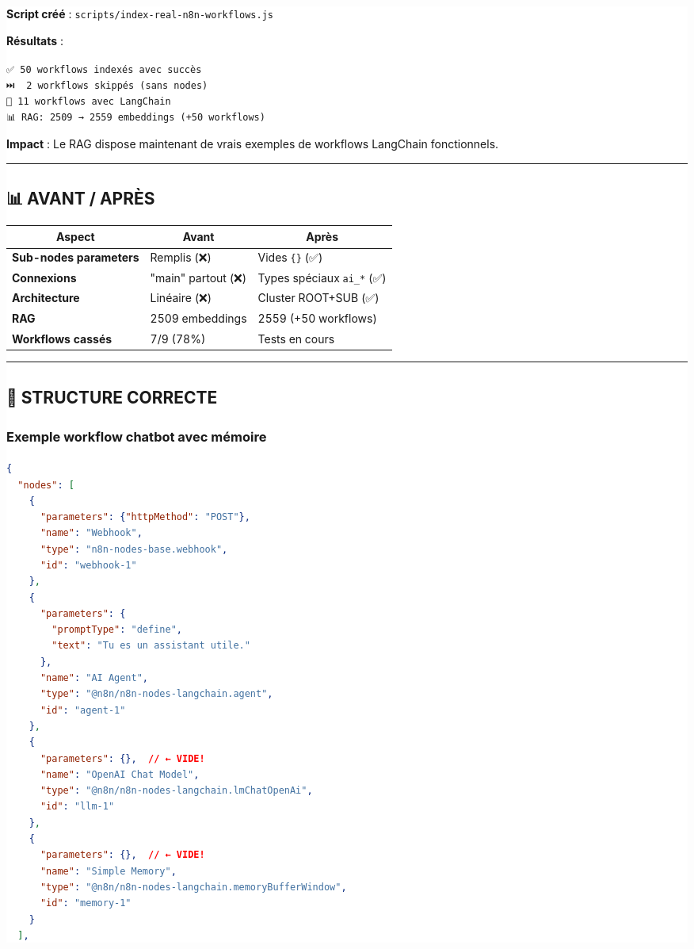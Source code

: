 **Script créé** : `scripts/index-real-n8n-workflows.js`

**Résultats** :
```
✅ 50 workflows indexés avec succès
⏭️  2 workflows skippés (sans nodes)
🤖 11 workflows avec LangChain
📊 RAG: 2509 → 2559 embeddings (+50 workflows)
```

**Impact** : Le RAG dispose maintenant de vrais exemples de workflows LangChain fonctionnels.

---

## 📊 AVANT / APRÈS

| Aspect | Avant | Après |
|--------|-------|-------|
| **Sub-nodes parameters** | Remplis (❌) | Vides `{}` (✅) |
| **Connexions** | "main" partout (❌) | Types spéciaux `ai_*` (✅) |
| **Architecture** | Linéaire (❌) | Cluster ROOT+SUB (✅) |
| **RAG** | 2509 embeddings | 2559 (+50 workflows) |
| **Workflows cassés** | 7/9 (78%) | Tests en cours |

---

## 🔧 STRUCTURE CORRECTE

### Exemple workflow chatbot avec mémoire

```json
{
  "nodes": [
    {
      "parameters": {"httpMethod": "POST"},
      "name": "Webhook",
      "type": "n8n-nodes-base.webhook",
      "id": "webhook-1"
    },
    {
      "parameters": {
        "promptType": "define",
        "text": "Tu es un assistant utile."
      },
      "name": "AI Agent",
      "type": "@n8n/n8n-nodes-langchain.agent",
      "id": "agent-1"
    },
    {
      "parameters": {},  // ← VIDE!
      "name": "OpenAI Chat Model",
      "type": "@n8n/n8n-nodes-langchain.lmChatOpenAi",
      "id": "llm-1"
    },
    {
      "parameters": {},  // ← VIDE!
      "name": "Simple Memory",
      "type": "@n8n/n8n-nodes-langchain.memoryBufferWindow",
      "id": "memory-1"
    }
  ],
```